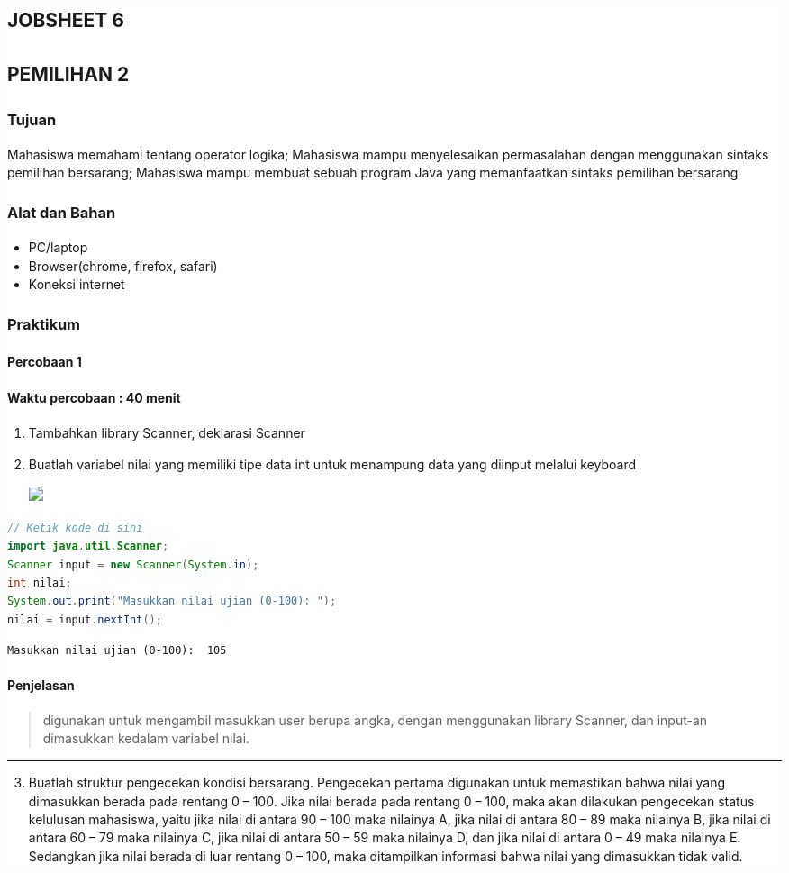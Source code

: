 ## JOBSHEET 6

## PEMILIHAN 2

### Tujuan

Mahasiswa memahami tentang operator logika; Mahasiswa mampu menyelesaikan permasalahan dengan menggunakan sintaks pemilihan bersarang; Mahasiswa mampu membuat sebuah program Java yang memanfaatkan sintaks pemilihan bersarang


### Alat dan Bahan
+ PC/laptop
+ Browser(chrome, firefox, safari)
+ Koneksi internet

### Praktikum

#### Percobaan 1

#### Waktu percobaan : 40 menit

1. Tambahkan library Scanner, deklarasi Scanner

2. Buatlah variabel nilai yang memiliki tipe data int untuk menampung data yang diinput melalui keyboard

    ![](images/03.png)


```Java
// Ketik kode di sini
import java.util.Scanner;
Scanner input = new Scanner(System.in);
int nilai;
System.out.print("Masukkan nilai ujian (0-100): ");
nilai = input.nextInt();
```

    Masukkan nilai ujian (0-100):  105


#### Penjelasan
> digunakan untuk mengambil masukkan user berupa angka, dengan menggunakan library Scanner, dan input-an dimasukkan kedalam variabel nilai.
___

3. Buatlah struktur pengecekan kondisi bersarang. Pengecekan pertama digunakan untuk memastikan bahwa nilai yang dimasukkan berada pada rentang 0 – 100. Jika nilai berada pada rentang 0 – 100, maka akan dilakukan pengecekan status kelulusan mahasiswa, yaitu jika nilai di antara 90 – 100 maka nilainya A, jika nilai di antara 80 – 89 maka nilainya B, jika nilai di antara 60 – 79 maka nilainya C, jika nilai di antara 50 – 59 maka nilainya D, dan jika nilai di antara 0 – 49 maka nilainya E. Sedangkan jika nilai berada di luar rentang 0 – 100, maka ditampilkan informasi bahwa nilai yang dimasukkan tidak valid.
